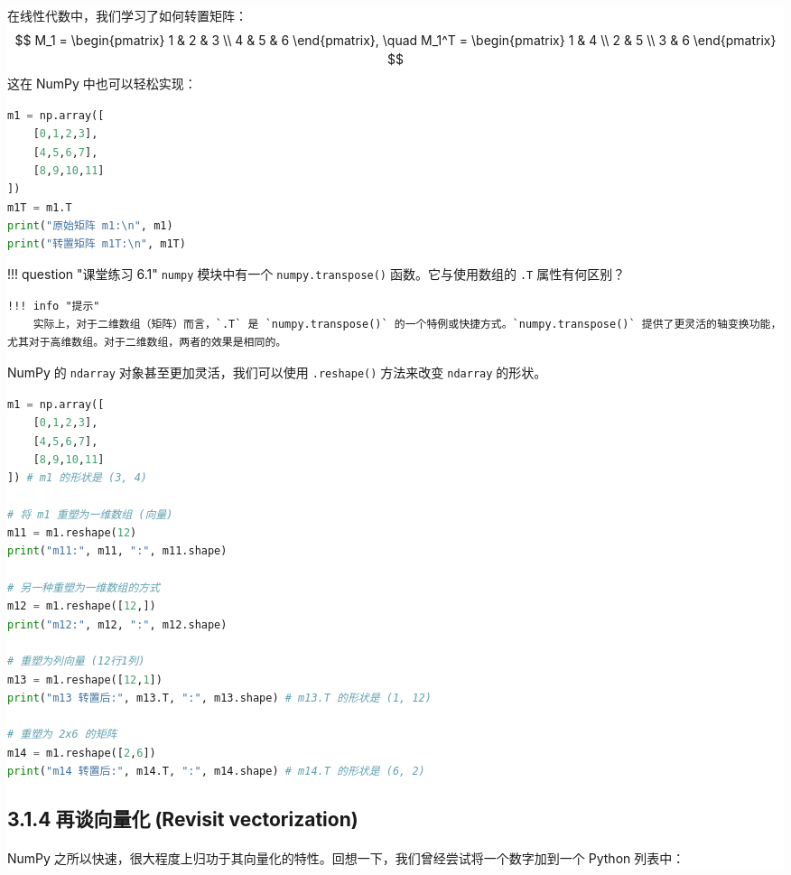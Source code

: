 在线性代数中，我们学习了如何转置矩阵：
$$
M_1 = \begin{pmatrix} 1 & 2 & 3 \\ 4 & 5 & 6 \end{pmatrix}, \quad M_1^T = \begin{pmatrix} 1 & 4 \\ 2 & 5 \\ 3 & 6 \end{pmatrix}
$$
这在 NumPy 中也可以轻松实现：

```python
m1 = np.array([
    [0,1,2,3],
    [4,5,6,7],
    [8,9,10,11]
])
m1T = m1.T
print("原始矩阵 m1:\n", m1)
print("转置矩阵 m1T:\n", m1T)
```

!!! question "课堂练习 6.1"
    `numpy` 模块中有一个 `numpy.transpose()` 函数。它与使用数组的 `.T` 属性有何区别？

    !!! info "提示"
        实际上，对于二维数组（矩阵）而言，`.T` 是 `numpy.transpose()` 的一个特例或快捷方式。`numpy.transpose()` 提供了更灵活的轴变换功能，尤其对于高维数组。对于二维数组，两者的效果是相同的。

NumPy 的 `ndarray` 对象甚至更加灵活，我们可以使用 `.reshape()` 方法来改变 `ndarray` 的形状。

```python
m1 = np.array([
    [0,1,2,3],
    [4,5,6,7],
    [8,9,10,11]
]) # m1 的形状是 (3, 4)

# 将 m1 重塑为一维数组 (向量)
m11 = m1.reshape(12)
print("m11:", m11, ":", m11.shape)

# 另一种重塑为一维数组的方式
m12 = m1.reshape([12,])
print("m12:", m12, ":", m12.shape)

# 重塑为列向量 (12行1列)
m13 = m1.reshape([12,1])
print("m13 转置后:", m13.T, ":", m13.shape) # m13.T 的形状是 (1, 12)

# 重塑为 2x6 的矩阵
m14 = m1.reshape([2,6])
print("m14 转置后:", m14.T, ":", m14.shape) # m14.T 的形状是 (6, 2)
```

## 3.1.4 再谈向量化 (Revisit vectorization)

NumPy 之所以快速，很大程度上归功于其向量化的特性。回想一下，我们曾经尝试将一个数字加到一个 Python 列表中：
